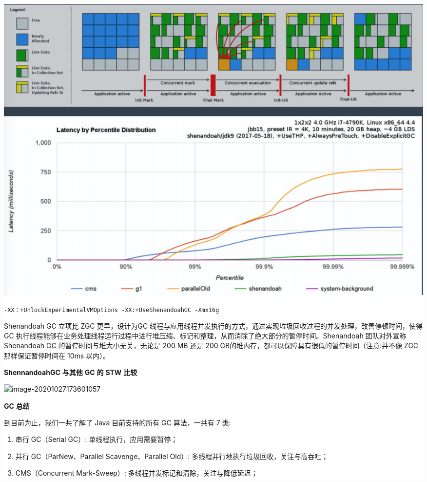 ![image-20201027173426780](./README.assets/image-20201027173426780.png)

```
-XX：+UnlockExperimentalVMOptions -XX:+UseShenandoahGC -Xmx16g
```

Shenandoah GC 立项比 ZGC 更早，设计为GC 线程与应用线程并发执行的方式，通过实现垃圾回收过程的并发处理，改善停顿时间，使得 GC 执行线程能够在业务处理线程运行过程中进行堆压缩、标记和整理，从而消除了绝大部分的暂停时间。Shenandoah 团队对外宣称 Shenandoah GC 的暂停时间与堆大小无关，无论是 200 MB 还是 200 GB的堆内存，都可以保障具有很低的暂停时间（注意:并不像 ZGC 那样保证暂停时间在 10ms 以内）。



**ShennandoahGC** **与其他** **GC** **的** **STW** **比较**

![image-20201027173601057](/Users/qianjiang/tmp/JAVA-000/Week_01/README.assets/image-20201027173601057.png)



**GC** **总结**

到目前为止，我们一共了解了 Java 目前支持的所有 GC 算法，一共有 7 类:

1. 串行 GC（Serial GC）: 单线程执行，应用需要暂停；

2. 并行 GC（ParNew、Parallel Scavenge、Parallel Old）: 多线程并行地执行垃圾回收，关注与高吞吐；

3. CMS（Concurrent Mark-Sweep）: 多线程并发标记和清除，关注与降低延迟；
